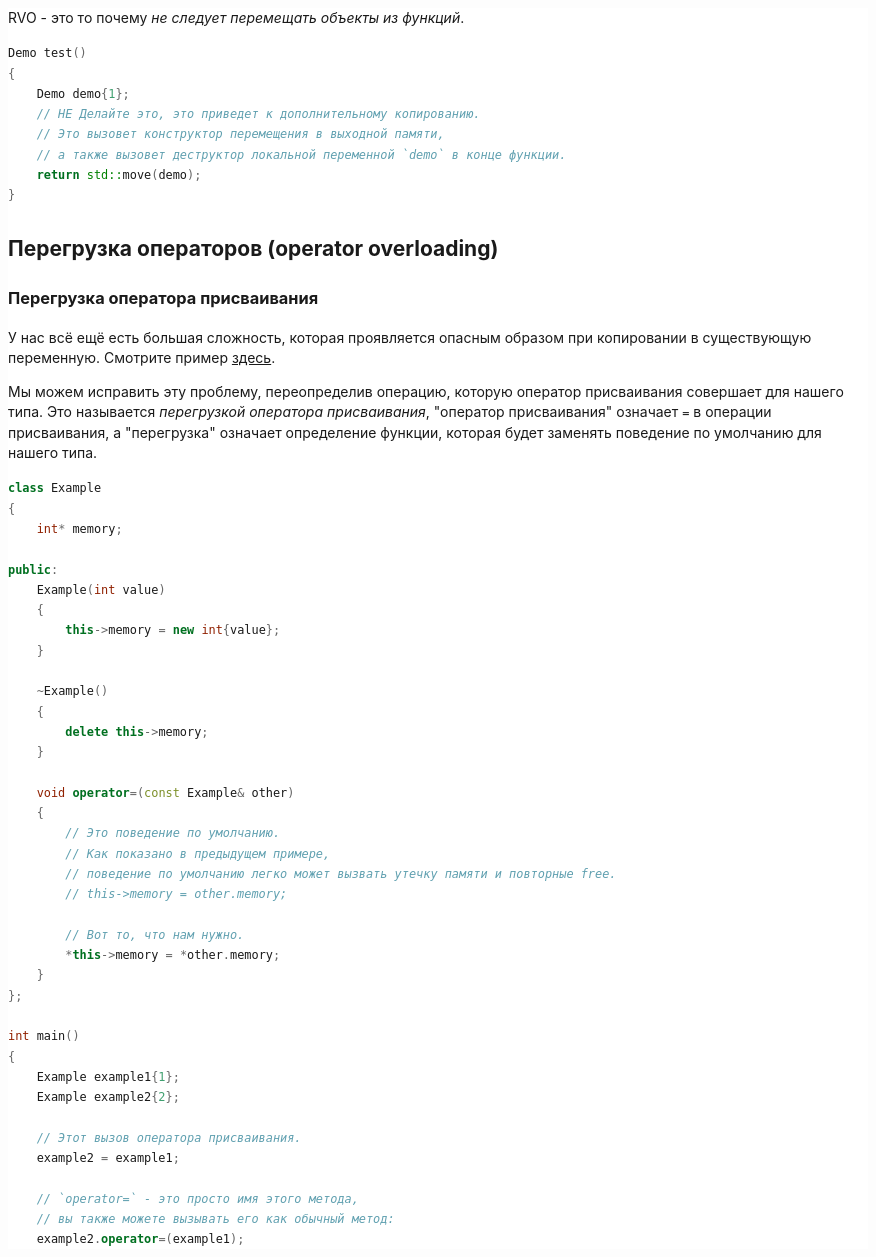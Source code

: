 RVO - это то почему *не следует перемещать объекты из функций*.

```cpp
Demo test()
{
    Demo demo{1};
    // НЕ Делайте это, это приведет к дополнительному копированию.
    // Это вызовет конструктор перемещения в выходной памяти,
    // а также вызовет деструктор локальной переменной `demo` в конце функции.
    return std::move(demo);
}
```

## Перегрузка операторов (operator overloading)

### Перегрузка оператора присваивания

У нас всё ещё есть большая сложность, которая проявляется опасным образом при копировании в существующую переменную. Смотрите пример [здесь](#Как-легко-сломать-код-выше).

Мы можем исправить эту проблему, переопределив операцию, которую оператор присваивания совершает для нашего типа. Это называется *перегрузкой оператора присваивания*, "оператор присваивания" означает `=` в операции присваивания, а "перегрузка" означает определение функции, которая будет заменять поведение по умолчанию для нашего типа.

```cpp
class Example
{
    int* memory;

public:
    Example(int value)
    {
        this->memory = new int{value};
    }

    ~Example()
    {
        delete this->memory;
    }

    void operator=(const Example& other)
    {
        // Это поведение по умолчанию.
        // Как показано в предыдущем примере,
        // поведение по умолчанию легко может вызвать утечку памяти и повторные free.
        // this->memory = other.memory;

        // Вот то, что нам нужно.
        *this->memory = *other.memory;
    }
};

int main()
{
    Example example1{1};
    Example example2{2};

    // Этот вызов оператора присваивания.
    example2 = example1;

    // `operator=` - это просто имя этого метода,
    // вы также можете вызывать его как обычный метод:
    example2.operator=(example1);

```